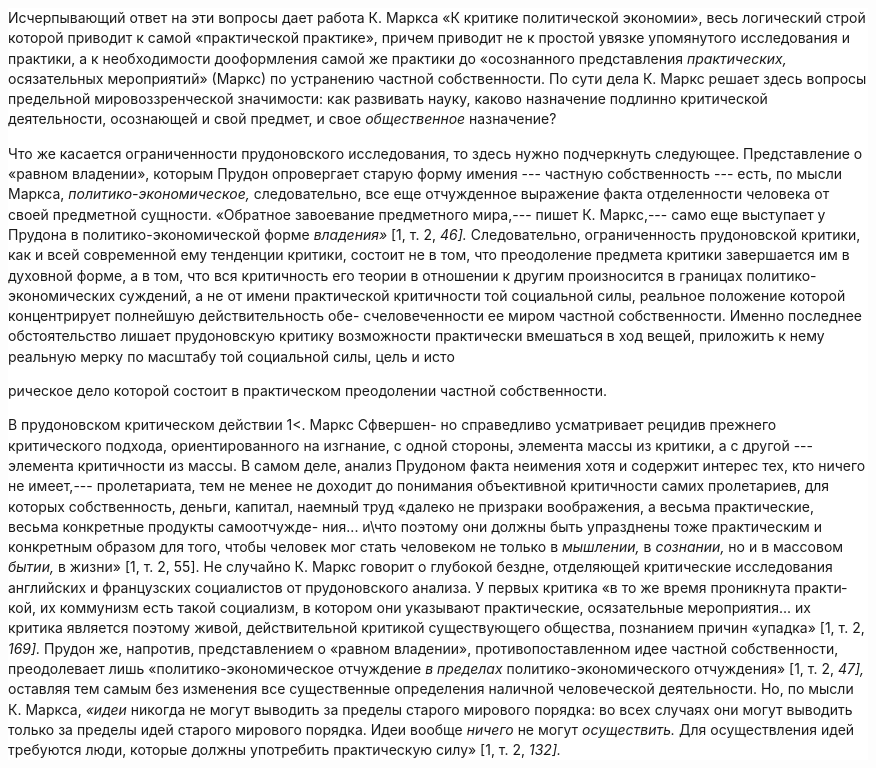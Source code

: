 Исчерпывающий ответ на эти вопросы дает работа К. Марк­са «К критике
политической экономии», весь логический строй которой приводит к самой
«практической практике», причем приводит не к простой увязке упомянутого
исследования и прак­тики, а к необходимости дооформления самой же
практики до «осознанного представления *практических,* осязательных
меро­приятий» (Маркс) по устранению частной собственности. По сути дела
К. Маркс решает здесь вопросы предельной мировоз­зренческой значимости:
как развивать науку, каково назначение подлинно критической
деятельности, осознающей и свой пред­мет, и свое *общественное*
назначение?

Что же касается ограниченности прудоновского исследования, то здесь
нужно подчеркнуть следующее. Представление о «рав­ном владении», которым
Прудон опровергает старую форму имения --- частную собственность ---
есть, по мысли Маркса, *политико-экономическое,* следовательно, все еще
отчужденное выражение факта отделенности человека от своей предметной
сущности. «Обратное завоевание предметного мира,--- пишет К. Маркс,---
само еще выступает у Прудона в политико-эконо­мической форме *владения»*
\[1, т. 2, *46\].* Следовательно, огра­ниченность прудоновской критики,
как и всей современной ему тенденции критики, состоит не в том, что
преодоление предме­та критики завершается им в духовной форме, а в том,
что вся критичность его теории в отношении к другим произносится в
границах политико-экономических суждений, а не от имени практической
критичности той социальной силы, реальное поло­жение которой
концентрирует полнейшую действительность обе- счеловеченности ее миром
частной собственности. Именно по­следнее обстоятельство лишает
прудоновскую критику возмож­ности практически вмешаться в ход вещей,
приложить к нему реальную мерку по масштабу той социальной силы, цель и
исто­

рическое дело которой состоит в практическом преодолении частной
собственности.

В прудоновском критическом действии 1\<. Маркс Сфвершен- но справедливо
усматривает рецидив прежнего критического подхода, ориентированного на
изгнание, с одной стороны, эле­мента массы из критики, а с другой ---
элемента критичности из массы. В самом деле, анализ Прудоном факта
неимения хотя и содержит интерес тех, кто ничего не имеет,---
пролетариата, тем не менее не доходит до понимания объективной
критично­сти самих пролетариев, для которых собственность, деньги,
ка­питал, наемный труд «далеко не призраки воображения, а весь­ма
практические, весьма конкретные продукты самоотчужде- ния\... и\\что
поэтому они должны быть упразднены тоже прак­тическим и конкретным
образом для того, чтобы человек мог стать человеком не только в
*мышлении,* в *сознании,* но и в мас­совом *бытии,* в жизни» \[1, т. 2,
55\]. Не случайно К. Маркс го­ворит о глубокой бездне, отделяющей
критические исследова­ния английских и французских социалистов от
прудоновского анализа. У первых критика «в то же время проникнута
практи­кой, их коммунизм есть такой социализм, в котором они указы­вают
практические, осязательные мероприятия\... их критика яв­ляется поэтому
живой, действительной критикой существующе­го общества, познанием причин
«упадка» \[1, т. 2, *169\].* Пру­дон же, напротив, представлением о
«равном владении», проти­вопоставленном идее частной собственности,
преодолевает лишь «политико-экономическое отчуждение *в пределах*
политико-эко­номического отчуждения» \[1, т. 2, *47\],* оставляя тем
самым без изменения все существенные определения наличной челове­ческой
деятельности. Но, по мысли К. Маркса, *«идеи* никогда не могут выводить
за пределы старого мирового порядка: во всех случаях они могут выводить
только за пределы идей ста­рого мирового порядка. Идеи вообще *ничего* не
могут *осуще­ствить.* Для осуществления идей требуются люди, которые
должны употребить практическую силу» \[1, т. 2, *132\].*

